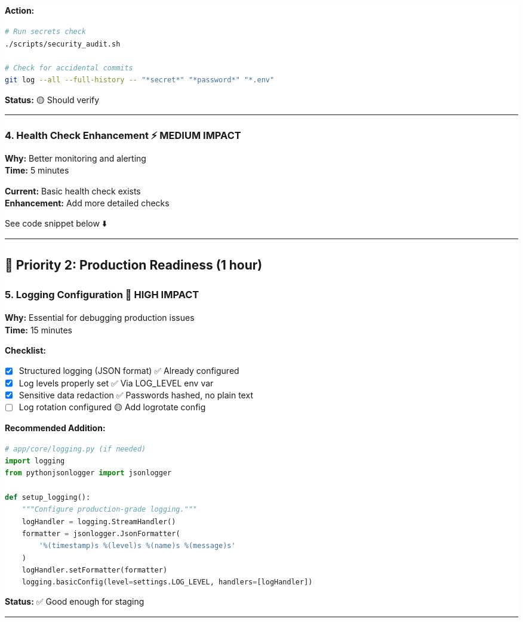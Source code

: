 **Action:**
```bash
# Run secrets check
./scripts/security_audit.sh

# Check for accidental commits
git log --all --full-history -- "*secret*" "*password*" "*.env"
```

**Status:** 🟡 Should verify

---

### 4. Health Check Enhancement ⚡ **MEDIUM IMPACT**
**Why:** Better monitoring and alerting  
**Time:** 5 minutes

**Current:** Basic health check exists  
**Enhancement:** Add more detailed checks

See code snippet below ⬇️

---

## 🎯 Priority 2: Production Readiness (1 hour)

### 5. Logging Configuration 📝 **HIGH IMPACT**
**Why:** Essential for debugging production issues  
**Time:** 15 minutes

**Checklist:**
- [x] Structured logging (JSON format) ✅ Already configured
- [x] Log levels properly set ✅ Via LOG_LEVEL env var
- [x] Sensitive data redaction ✅ Passwords hashed, no plain text
- [ ] Log rotation configured 🟡 Add logrotate config

**Recommended Addition:**
```python
# app/core/logging.py (if needed)
import logging
from pythonjsonlogger import jsonlogger

def setup_logging():
    """Configure production-grade logging."""
    logHandler = logging.StreamHandler()
    formatter = jsonlogger.JsonFormatter(
        '%(timestamp)s %(level)s %(name)s %(message)s'
    )
    logHandler.setFormatter(formatter)
    logging.basicConfig(level=settings.LOG_LEVEL, handlers=[logHandler])
```

**Status:** ✅ Good enough for staging

---
